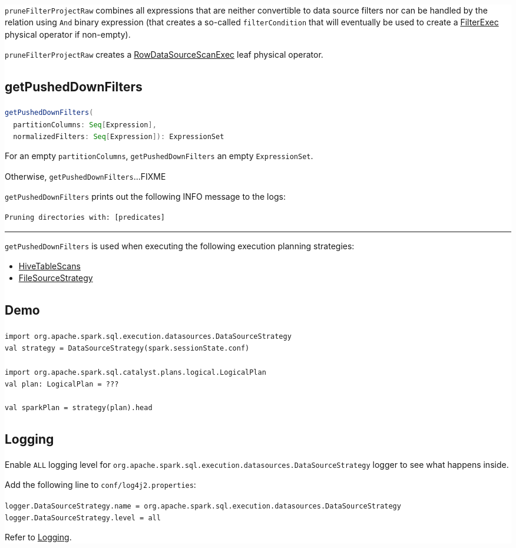 `pruneFilterProjectRaw` combines all expressions that are neither convertible to data source filters nor can be handled by the relation using `And` binary expression (that creates a so-called `filterCondition` that will eventually be used to create a [FilterExec](../physical-operators/FilterExec.md) physical operator if non-empty).

`pruneFilterProjectRaw` creates a [RowDataSourceScanExec](../physical-operators/RowDataSourceScanExec.md) leaf physical operator.

## <span id="getPushedDownFilters"> getPushedDownFilters

```scala
getPushedDownFilters(
  partitionColumns: Seq[Expression],
  normalizedFilters: Seq[Expression]): ExpressionSet
```

For an empty `partitionColumns`, `getPushedDownFilters` an empty `ExpressionSet`.

Otherwise, `getPushedDownFilters`...FIXME

`getPushedDownFilters` prints out the following INFO message to the logs:

```text
Pruning directories with: [predicates]
```

---

`getPushedDownFilters` is used when executing the following execution planning strategies:

* [HiveTableScans](../hive/HiveTableScans.md)
* [FileSourceStrategy](../execution-planning-strategies/FileSourceStrategy.md)

## Demo

```text
import org.apache.spark.sql.execution.datasources.DataSourceStrategy
val strategy = DataSourceStrategy(spark.sessionState.conf)

import org.apache.spark.sql.catalyst.plans.logical.LogicalPlan
val plan: LogicalPlan = ???

val sparkPlan = strategy(plan).head
```

## Logging

Enable `ALL` logging level for `org.apache.spark.sql.execution.datasources.DataSourceStrategy` logger to see what happens inside.

Add the following line to `conf/log4j2.properties`:

```text
logger.DataSourceStrategy.name = org.apache.spark.sql.execution.datasources.DataSourceStrategy
logger.DataSourceStrategy.level = all
```

Refer to [Logging](../spark-logging.md).

